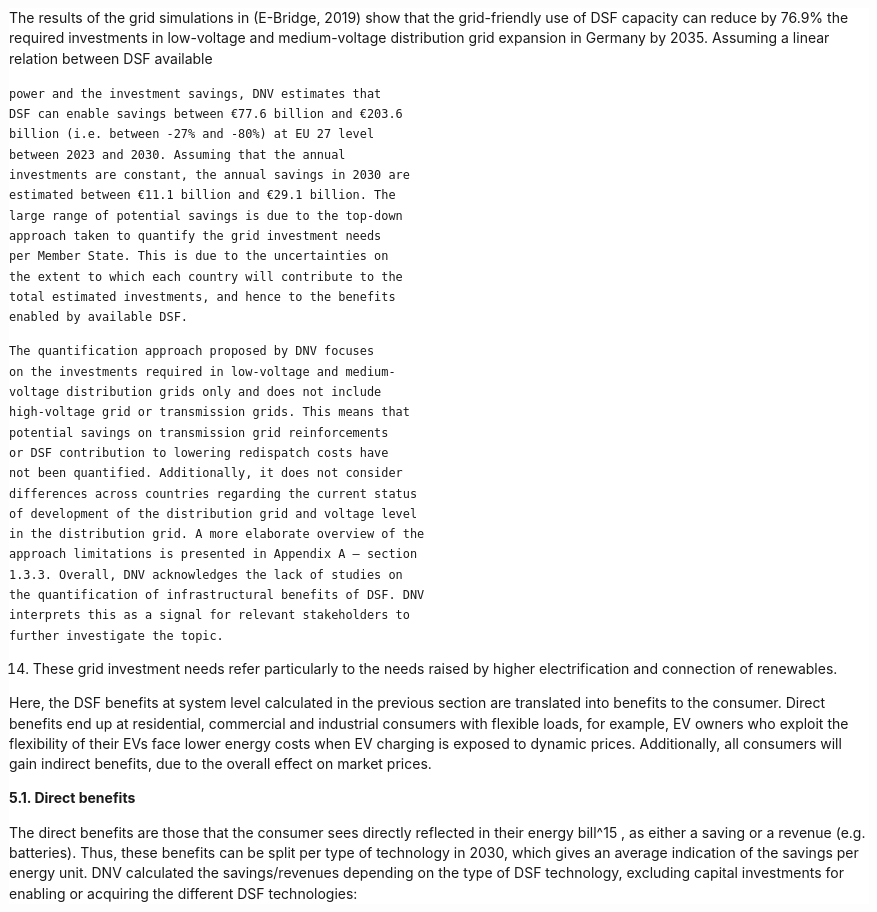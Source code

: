 The results of the grid simulations in (E-Bridge, 2019)
show that the grid-friendly use of DSF capacity can reduce
by 76.9% the required investments in low-voltage and
medium-voltage distribution grid expansion in Germany
by 2035. Assuming a linear relation between DSF available

```
power and the investment savings, DNV estimates that
DSF can enable savings between €77.6 billion and €203.6
billion (i.e. between -27% and -80%) at EU 27 level
between 2023 and 2030. Assuming that the annual
investments are constant, the annual savings in 2030 are
estimated between €11.1 billion and €29.1 billion. The
large range of potential savings is due to the top-down
approach taken to quantify the grid investment needs
per Member State. This is due to the uncertainties on
the extent to which each country will contribute to the
total estimated investments, and hence to the benefits
enabled by available DSF.
```
```
The quantification approach proposed by DNV focuses
on the investments required in low-voltage and medium-
voltage distribution grids only and does not include
high-voltage grid or transmission grids. This means that
potential savings on transmission grid reinforcements
or DSF contribution to lowering redispatch costs have
not been quantified. Additionally, it does not consider
differences across countries regarding the current status
of development of the distribution grid and voltage level
in the distribution grid. A more elaborate overview of the
approach limitations is presented in Appendix A – section
1.3.3. Overall, DNV acknowledges the lack of studies on
the quantification of infrastructural benefits of DSF. DNV
interprets this as a signal for relevant stakeholders to
further investigate the topic.
```
14. These grid investment needs refer particularly to the needs raised by higher electrification and connection of renewables.


Here, the DSF benefits at system level calculated in the previous section are translated into benefits to the consumer.
Direct benefits end up at residential, commercial and industrial consumers with flexible loads, for example, EV
owners who exploit the flexibility of their EVs face lower energy costs when EV charging is exposed to dynamic
prices. Additionally, all consumers will gain indirect benefits, due to the overall effect on market prices.

**5.1. Direct benefits**

The direct benefits are those that the consumer sees
directly reflected in their energy bill^15 , as either a saving
or a revenue (e.g. batteries). Thus, these benefits can
be split per type of technology in 2030, which gives an
average indication of the savings per energy unit. DNV
calculated the savings/revenues depending on the type of
DSF technology, excluding capital investments for enabling
or acquiring the different DSF technologies:
